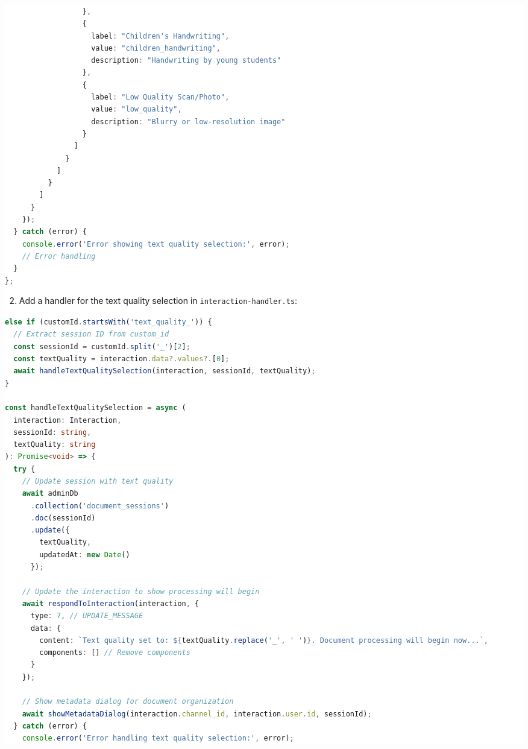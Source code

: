 ```typescript
                  },
                  {
                    label: "Children's Handwriting",
                    value: "children_handwriting",
                    description: "Handwriting by young students"
                  },
                  {
                    label: "Low Quality Scan/Photo",
                    value: "low_quality",
                    description: "Blurry or low-resolution image"
                  }
                ]
              }
            ]
          }
        ]
      }
    });
  } catch (error) {
    console.error('Error showing text quality selection:', error);
    // Error handling
  }
};
```

2. Add a handler for the text quality selection in `interaction-handler.ts`:

```typescript
else if (customId.startsWith('text_quality_')) {
  // Extract session ID from custom_id
  const sessionId = customId.split('_')[2];
  const textQuality = interaction.data?.values?.[0];
  await handleTextQualitySelection(interaction, sessionId, textQuality);
}

const handleTextQualitySelection = async (
  interaction: Interaction,
  sessionId: string,
  textQuality: string
): Promise<void> => {
  try {
    // Update session with text quality
    await adminDb
      .collection('document_sessions')
      .doc(sessionId)
      .update({
        textQuality,
        updatedAt: new Date()
      });
    
    // Update the interaction to show processing will begin
    await respondToInteraction(interaction, {
      type: 7, // UPDATE_MESSAGE
      data: {
        content: `Text quality set to: ${textQuality.replace('_', ' ')}. Document processing will begin now...`,
        components: [] // Remove components
      }
    });
    
    // Show metadata dialog for document organization
    await showMetadataDialog(interaction.channel_id, interaction.user.id, sessionId);
  } catch (error) {
    console.error('Error handling text quality selection:', error);
```